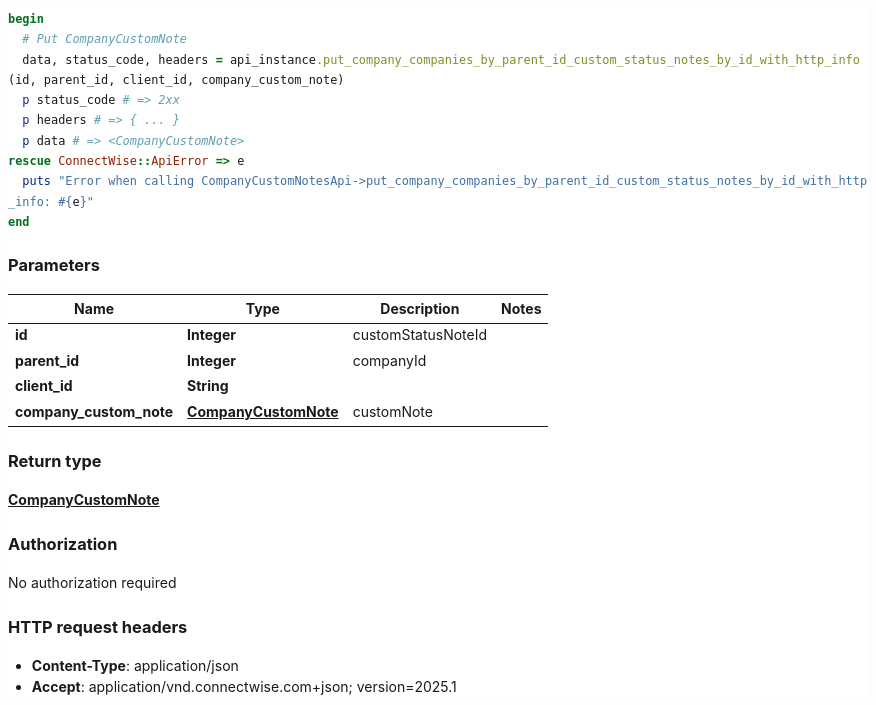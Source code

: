```ruby
begin
  # Put CompanyCustomNote
  data, status_code, headers = api_instance.put_company_companies_by_parent_id_custom_status_notes_by_id_with_http_info(id, parent_id, client_id, company_custom_note)
  p status_code # => 2xx
  p headers # => { ... }
  p data # => <CompanyCustomNote>
rescue ConnectWise::ApiError => e
  puts "Error when calling CompanyCustomNotesApi->put_company_companies_by_parent_id_custom_status_notes_by_id_with_http_info: #{e}"
end
```

### Parameters

| Name | Type | Description | Notes |
| ---- | ---- | ----------- | ----- |
| **id** | **Integer** | customStatusNoteId |  |
| **parent_id** | **Integer** | companyId |  |
| **client_id** | **String** |  |  |
| **company_custom_note** | [**CompanyCustomNote**](CompanyCustomNote.md) | customNote |  |

### Return type

[**CompanyCustomNote**](CompanyCustomNote.md)

### Authorization

No authorization required

### HTTP request headers

- **Content-Type**: application/json
- **Accept**: application/vnd.connectwise.com+json; version=2025.1

